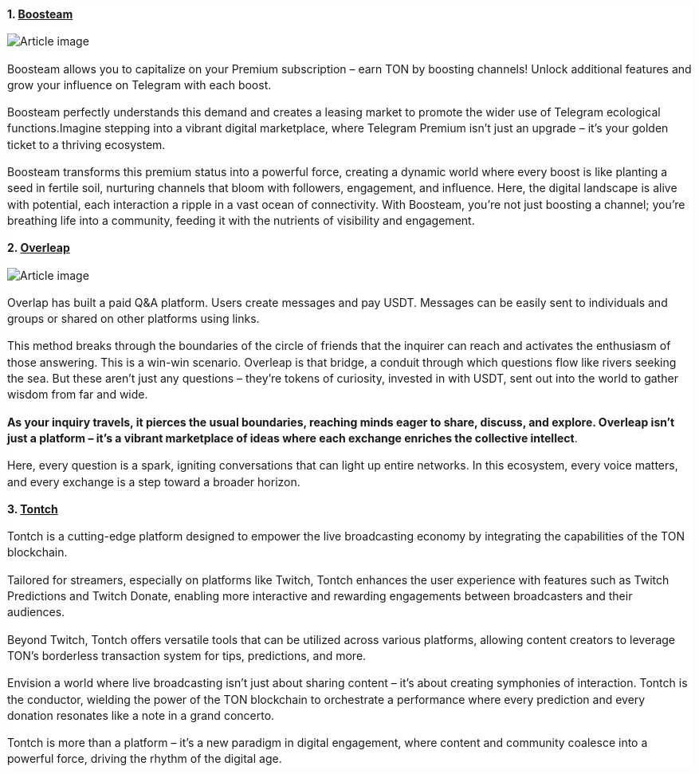**1\. [Boosteam](https://t.me/boosteamchannel)**

![Article image](https://storage.googleapis.com/ton-strapi/boosteam_d575293e85/boosteam_d575293e85.png)

Boosteam allows you to capitalize on your Premium subscription – earn TON by boosting channels! Unlock additional features and grow your influence on Telegram with each boost.

Boosteam perfectly understands this demand and creates a leasing market to promote the wider use of Telegram ecological functions.Imagine stepping into a vibrant digital marketplace, where Telegram Premium isn’t just an upgrade – it’s your golden ticket to a thriving ecosystem.

Boosteam transforms this premium status into a powerful force, creating a dynamic world where every boost is like planting a seed in fertile soil, nurturing channels that bloom with followers, engagement, and influence. Here, the digital landscape is alive with potential, each interaction a ripple in a vast ocean of connectivity. With Boosteam, you’re not just boosting a channel; you’re breathing life into a community, feeding it with the nutrients of visibility and engagement.

**2\. [Overleap](https://t.me/overleap_app)**

![Article image](https://storage.googleapis.com/ton-strapi/overleap_63a94bbd69/overleap_63a94bbd69.jpg)

Overlap has built a paid Q&A platform. Users create messages and pay USDT. Messages can be easily sent to individuals and groups or shared on other platforms using links.

This method breaks through the boundaries of the circle of friends that the inquirer can reach and activates the enthusiasm of those answering. This is a win-win scenario. Overleap is that bridge, a conduit through which questions flow like rivers seeking the sea. But these aren’t just any questions – they’re tokens of curiosity, invested in with USDT, sent out into the world to gather wisdom from far and wide.

**As your inquiry travels, it pierces the usual boundaries, reaching minds eager to share, discuss, and explore. Overleap isn’t just a platform – it’s a vibrant marketplace of ideas where each exchange enriches the collective intellect**.

Here, every question is a spark, igniting conversations that can light up entire networks. In this ecosystem, every voice matters, and every exchange is a step toward a broader horizon.

**3\. [Tontch](https://t.me/tontch)**

Tontch is a cutting-edge platform designed to empower the live broadcasting economy by integrating the capabilities of the TON blockchain.

Tailored for streamers, especially on platforms like Twitch, Tontch enhances the user experience with features such as Twitch Predictions and Twitch Donate, enabling more interactive and rewarding engagements between broadcasters and their audiences.

Beyond Twitch, Tontch offers versatile tools that can be utilized across various platforms, allowing content creators to leverage TON’s borderless transaction system for tips, predictions, and more.

Envision a world where live broadcasting isn’t just about sharing content – it’s about creating symphonies of interaction. Tontch is the conductor, wielding the power of the TON blockchain to orchestrate a performance where every prediction and every donation resonates like a note in a grand concerto.

Tontch is more than a platform – it’s a new paradigm in digital engagement, where content and community coalesce into a powerful force, driving the rhythm of the digital age.

### 
